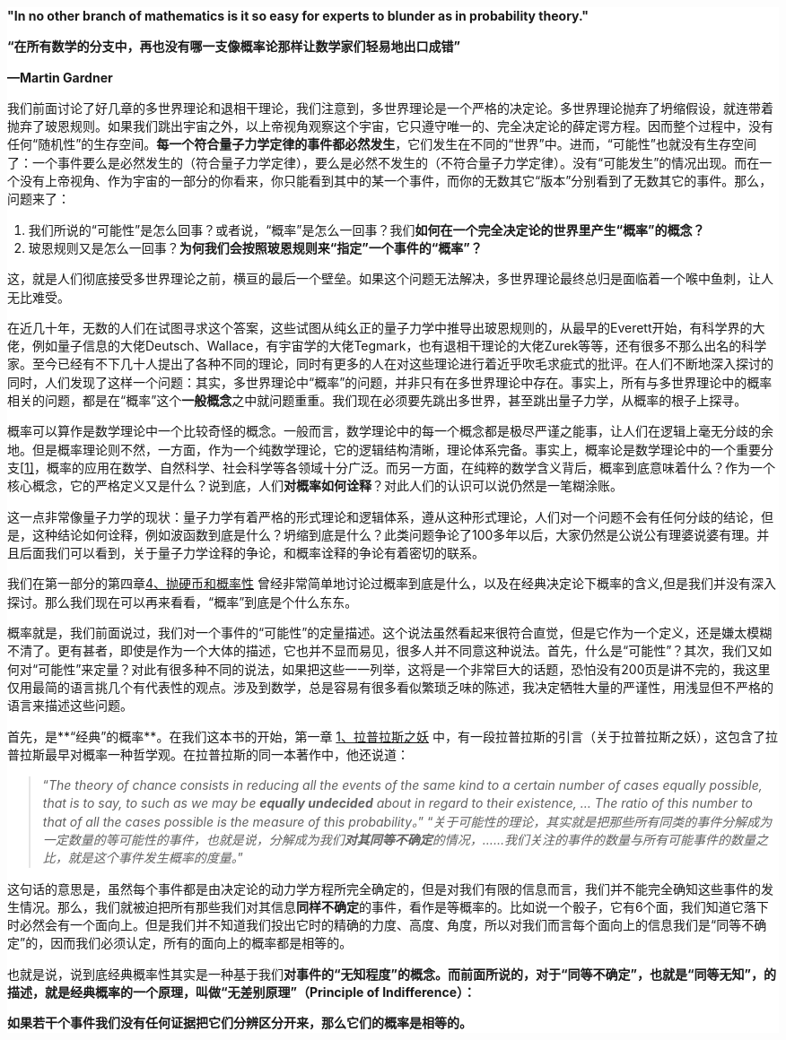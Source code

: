 

**"In no other branch of mathematics is it so easy for experts to blunder as in
probability theory."**

**“在所有数学的分支中，再也没有哪一支像概率论那样让数学家们轻易地出口成错”**

**—Martin Gardner**



我们前面讨论了好几章的多世界理论和退相干理论，我们注意到，多世界理论是一个严格的决定论。多世界理论抛弃了坍缩假设，就连带着抛弃了玻恩规则。如果我们跳出宇宙之外，以上帝视角观察这个宇宙，它只遵守唯一的、完全决定论的薛定谔方程。因而整个过程中，没有任何“随机性”的生存空间。**每一个符合量子力学定律的事件都必然发生**，它们发生在不同的“世界”中。进而，“可能性”也就没有生存空间了：一个事件要么是必然发生的（符合量子力学定律），要么是必然不发生的（不符合量子力学定律）。没有“可能发生”的情况出现。而在一个没有上帝视角、作为宇宙的一部分的你看来，你只能看到其中的某一个事件，而你的无数其它“版本”分别看到了无数其它的事件。那么，问题来了：

1. 我们所说的“可能性”是怎么回事？或者说，“概率”是怎么一回事？我们**如何在一个完全决定论的世界里产生“概率”的概念？**
2. 玻恩规则又是怎么一回事？**为何我们会按照玻恩规则来“指定”一个事件的“概率”？**

这，就是人们彻底接受多世界理论之前，横亘的最后一个壁垒。如果这个问题无法解决，多世界理论最终总归是面临着一个喉中鱼刺，让人无比难受。

在近几十年，无数的人们在试图寻求这个答案，这些试图从纯幺正的量子力学中推导出玻恩规则的，从最早的Everett开始，有科学界的大佬，例如量子信息的大佬Deutsch、Wallace，有宇宙学的大佬Tegmark，也有退相干理论的大佬Zurek等等，还有很多不那么出名的科学家。至今已经有不下几十人提出了各种不同的理论，同时有更多的人在对这些理论进行着近乎吹毛求疵式的批评。在人们不断地深入探讨的同时，人们发现了这样一个问题：其实，多世界理论中“概率”的问题，并非只有在多世界理论中存在。事实上，所有与多世界理论中的概率相关的问题，都是在“概率”这个**一般概念**之中就问题重重。我们现在必须要先跳出多世界，甚至跳出量子力学，从概率的根子上探寻。

概率可以算作是数学理论中一个比较奇怪的概念。一般而言，数学理论中的每一个概念都是极尽严谨之能事，让人们在逻辑上毫无分歧的余地。但是概率理论则不然，一方面，作为一个纯数学理论，它的逻辑结构清晰，理论体系完备。事实上，概率论是数学理论中的一个重要分支[[1\]](https://zhuanlan.zhihu.com/write#_ftn1)，概率的应用在数学、自然科学、社会科学等各领域十分广泛。而另一方面，在纯粹的数学含义背后，概率到底意味着什么？作为一个核心概念，它的严格定义又是什么？说到底，人们**对概率如何诠释**？对此人们的认识可以说仍然是一笔糊涂账。

这一点非常像量子力学的现状：量子力学有着严格的形式理论和逻辑体系，遵从这种形式理论，人们对一个问题不会有任何分歧的结论，但是，这种结论如何诠释，例如波函数到底是什么？坍缩到底是什么？此类问题争论了100多年以后，大家仍然是公说公有理婆说婆有理。并且后面我们可以看到，关于量子力学诠释的争论，和概率诠释的争论有着密切的联系。

我们在第一部分的第四章[4、抛硬币和概率性](http://zhuanlan.zhihu.com/p/28551569) 曾经非常简单地讨论过概率到底是什么，以及在经典决定论下概率的含义,但是我们并没有深入探讨。那么我们现在可以再来看看，“概率”到底是个什么东东。

概率就是，我们前面说过，我们对一个事件的“可能性”的定量描述。这个说法虽然看起来很符合直觉，但是它作为一个定义，还是嫌太模糊不清了。更有甚者，即使是作为一个大体的描述，它也并不显而易见，很多人并不同意这种说法。首先，什么是“可能性”？其次，我们又如何对“可能性”来定量？对此有很多种不同的说法，如果把这些一一列举，这将是一个非常巨大的话题，恐怕没有200页是讲不完的，我这里仅用最简的语言挑几个有代表性的观点。涉及到数学，总是容易有很多看似繁琐乏味的陈述，我决定牺牲大量的严谨性，用浅显但不严格的语言来描述这些问题。

首先，是**“经典”的概率**。在我们这本书的开始，第一章 [1、拉普拉斯之妖](http://zhuanlan.zhihu.com/p/28522532) 中，有一段拉普拉斯的引言（关于拉普拉斯之妖），这包含了拉普拉斯最早对概率一种哲学观。在拉普拉斯的同一本著作中，他还说道：

> “*The theory of chance consists in reducing all the events of the same kind to a certain number of cases equally possible, that is to say, to such as we may be **equally undecided** about in regard to their existence, … The ratio of this number to that of all the cases possible is the measure of this probability。*”
> “*关于可能性的理论，其实就是把那些所有同类的事件分解成为一定数量的等可能性的事件，也就是说，分解成为我们**对其同等不确定**的情况，……我们关注的事件的数量与所有可能事件的数量之比，就是这个事件发生概率的度量。*”

这句话的意思是，虽然每个事件都是由决定论的动力学方程所完全确定的，但是对我们有限的信息而言，我们并不能完全确知这些事件的发生情况。那么，我们就被迫把所有那些我们对其信息**同样不确定**的事件，看作是等概率的。比如说一个骰子，它有6个面，我们知道它落下时必然会有一个面向上。但是我们并不知道我们投出它时的精确的力度、高度、角度，所以对我们而言每个面向上的信息我们是“同等不确定”的，因而我们必须认定，所有的面向上的概率都是相等的。

也就是说，说到底经典概率性其实是一种基于我们**对事件的“无知程度”**的概念。而前面所说的，对于“同等不确定”，也就是“同等无知”，的描述，就是经典概率的一个原理，叫做**“无差别原理”（Principle of Indifference）：**



**如果若干个事件我们没有任何证据把它们分辨区分开来，那么它们的概率是相等的。**
